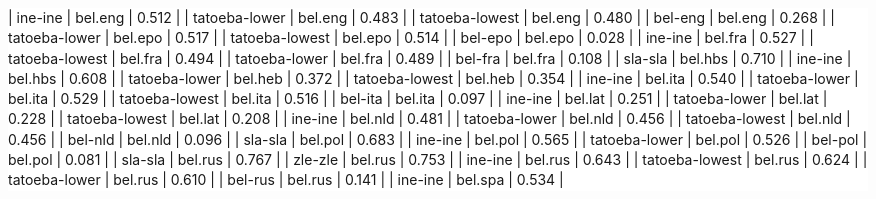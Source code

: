 | ine-ine | bel.eng | 0.512 |
| tatoeba-lower | bel.eng | 0.483 |
| tatoeba-lowest | bel.eng | 0.480 |
| bel-eng | bel.eng | 0.268 |
| tatoeba-lower | bel.epo | 0.517 |
| tatoeba-lowest | bel.epo | 0.514 |
| bel-epo | bel.epo | 0.028 |
| ine-ine | bel.fra | 0.527 |
| tatoeba-lowest | bel.fra | 0.494 |
| tatoeba-lower | bel.fra | 0.489 |
| bel-fra | bel.fra | 0.108 |
| sla-sla | bel.hbs | 0.710 |
| ine-ine | bel.hbs | 0.608 |
| tatoeba-lower | bel.heb | 0.372 |
| tatoeba-lowest | bel.heb | 0.354 |
| ine-ine | bel.ita | 0.540 |
| tatoeba-lower | bel.ita | 0.529 |
| tatoeba-lowest | bel.ita | 0.516 |
| bel-ita | bel.ita | 0.097 |
| ine-ine | bel.lat | 0.251 |
| tatoeba-lower | bel.lat | 0.228 |
| tatoeba-lowest | bel.lat | 0.208 |
| ine-ine | bel.nld | 0.481 |
| tatoeba-lower | bel.nld | 0.456 |
| tatoeba-lowest | bel.nld | 0.456 |
| bel-nld | bel.nld | 0.096 |
| sla-sla | bel.pol | 0.683 |
| ine-ine | bel.pol | 0.565 |
| tatoeba-lower | bel.pol | 0.526 |
| bel-pol | bel.pol | 0.081 |
| sla-sla | bel.rus | 0.767 |
| zle-zle | bel.rus | 0.753 |
| ine-ine | bel.rus | 0.643 |
| tatoeba-lowest | bel.rus | 0.624 |
| tatoeba-lower | bel.rus | 0.610 |
| bel-rus | bel.rus | 0.141 |
| ine-ine | bel.spa | 0.534 |